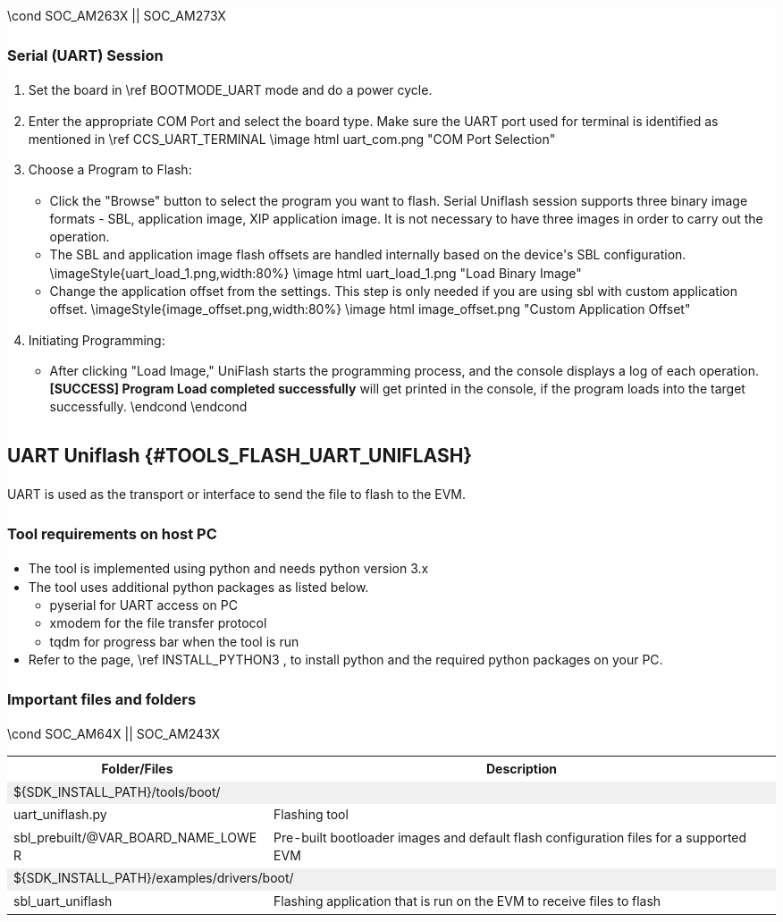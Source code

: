 \cond SOC_AM263X || SOC_AM273X
### Serial (UART) Session
1.  Set the board in \ref BOOTMODE_UART mode and do a power cycle.

2. Enter the appropriate COM Port and select the board type. Make sure the UART port used for terminal is identified as mentioned in \ref CCS_UART_TERMINAL
    \image html uart_com.png "COM Port Selection"

3.  Choose a Program to Flash:
    - Click the "Browse" button to select the program you want to flash. Serial Uniflash session supports three binary image formats - SBL, application image, XIP application image. It is not necessary to have three images in order to carry out the operation.
    - The SBL and application image flash offsets are handled internally based on the device's SBL configuration.
    \imageStyle{uart_load_1.png,width:80%}
    \image html uart_load_1.png "Load Binary Image"
    - Change the application offset from the settings. This step is only needed if you are using sbl with custom application offset.
    \imageStyle{image_offset.png,width:80%}
    \image html image_offset.png "Custom Application Offset"

4.  Initiating Programming:
    - After clicking "Load Image," UniFlash starts the programming process, and the console displays a log of each operation. **[SUCCESS] Program Load completed successfully** will get printed in the console, if the program loads into the target successfully.
\endcond
\endcond

## UART Uniflash {#TOOLS_FLASH_UART_UNIFLASH}

UART is used as the transport or interface to send the file to flash to the EVM.

### Tool requirements on host PC

- The tool is implemented using python and needs python version 3.x
- The tool uses additional python packages as listed below.
  - pyserial for UART access on PC
  - xmodem for the file transfer protocol
  - tqdm for progress bar when the tool is run
- Refer to the page, \ref INSTALL_PYTHON3 , to install python and the required python packages on your PC.

### Important files and folders

<table>
<tr>
    <th>Folder/Files
    <th>Description
</tr>
<tr><td colspan="2" bgcolor=#F0F0F0> ${SDK_INSTALL_PATH}/tools/boot/</td></tr>
<tr>
    <td>uart_uniflash.py
    <td>Flashing tool
</tr>
<tr>
    <td>sbl_prebuilt/@VAR_BOARD_NAME_LOWER
    <td>Pre-built bootloader images and default flash configuration files for a supported EVM
</tr>
<tr><td colspan="2" bgcolor=#F0F0F0> ${SDK_INSTALL_PATH}/examples/drivers/boot/</td></tr>
<tr>
    <td>sbl_uart_uniflash
    <td>Flashing application that is run on the EVM to receive files to flash
</tr>
\cond SOC_AM64X || SOC_AM243X